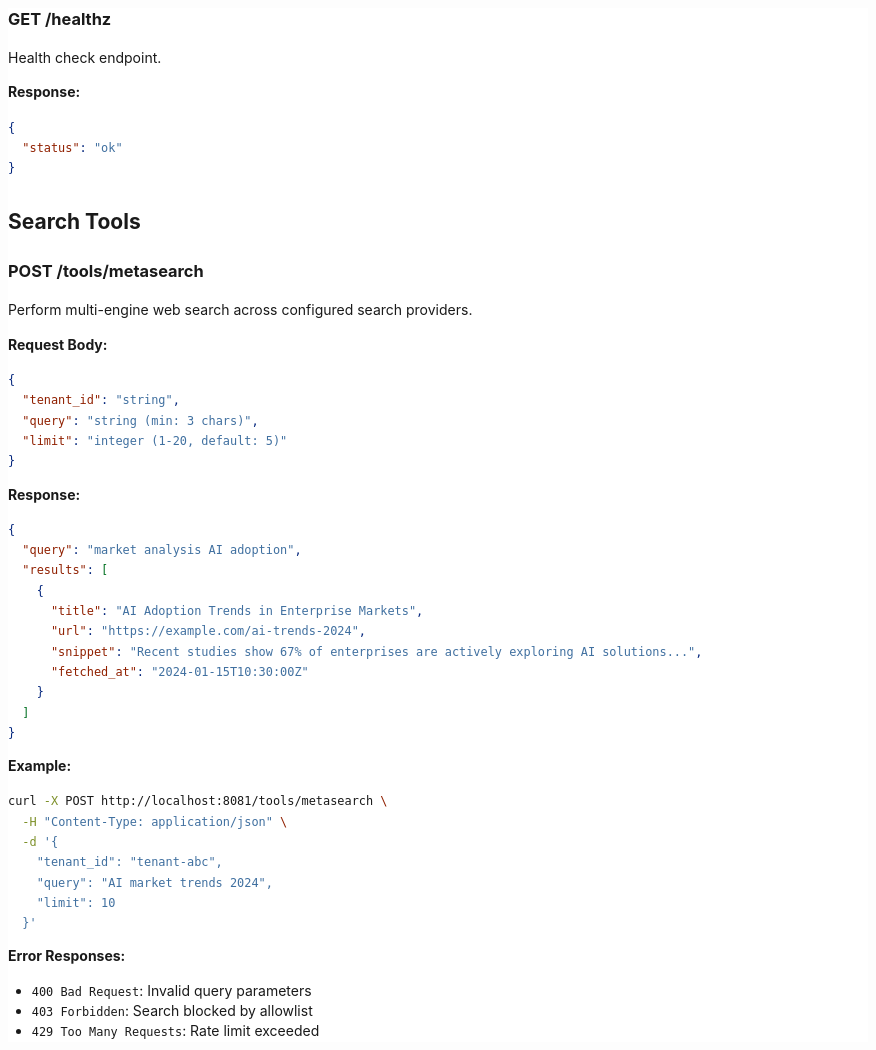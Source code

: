 ### GET /healthz

Health check endpoint.

**Response:**
```json
{
  "status": "ok"
}
```

## Search Tools

### POST /tools/metasearch

Perform multi-engine web search across configured search providers.

**Request Body:**
```json
{
  "tenant_id": "string",
  "query": "string (min: 3 chars)",
  "limit": "integer (1-20, default: 5)"
}
```

**Response:**
```json
{
  "query": "market analysis AI adoption",
  "results": [
    {
      "title": "AI Adoption Trends in Enterprise Markets",
      "url": "https://example.com/ai-trends-2024",
      "snippet": "Recent studies show 67% of enterprises are actively exploring AI solutions...",
      "fetched_at": "2024-01-15T10:30:00Z"
    }
  ]
}
```

**Example:**
```bash
curl -X POST http://localhost:8081/tools/metasearch \
  -H "Content-Type: application/json" \
  -d '{
    "tenant_id": "tenant-abc",
    "query": "AI market trends 2024",
    "limit": 10
  }'
```

**Error Responses:**
- `400 Bad Request`: Invalid query parameters
- `403 Forbidden`: Search blocked by allowlist
- `429 Too Many Requests`: Rate limit exceeded
